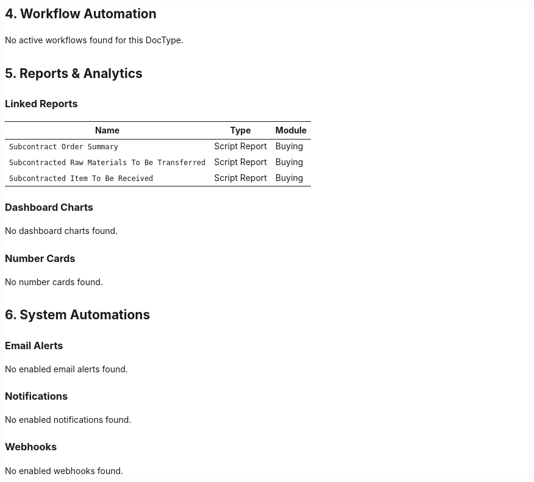 


## 4. Workflow Automation
No active workflows found for this DocType.


## 5. Reports & Analytics
### Linked Reports
| Name | Type | Module |
|---|---|---|
| `Subcontract Order Summary` | Script Report | Buying |
| `Subcontracted Raw Materials To Be Transferred` | Script Report | Buying |
| `Subcontracted Item To Be Received` | Script Report | Buying |



### Dashboard Charts
No dashboard charts found.


### Number Cards
No number cards found.


## 6. System Automations
### Email Alerts
No enabled email alerts found.


### Notifications
No enabled notifications found.


### Webhooks
No enabled webhooks found.
